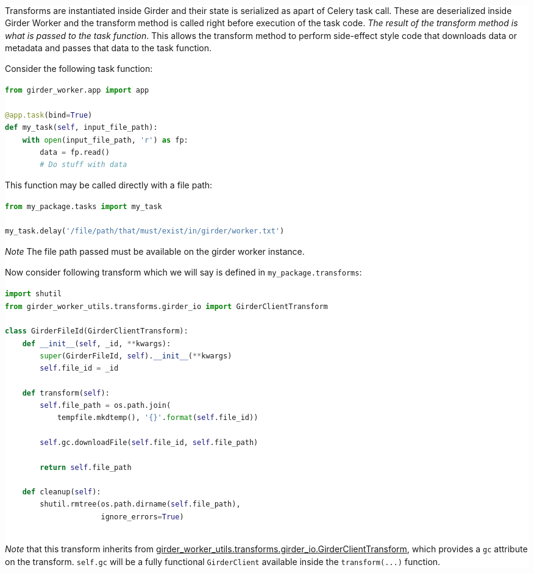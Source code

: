 Transforms are instantiated inside Girder and their state is serialized as apart of Celery task call. These are deserialized inside Girder Worker and the transform method is called right before execution of the task code.  _The result of the transform method is what is passed to the task function_. This allows the transform method to perform side-effect style code that downloads data or metadata and passes that data to the task function.

Consider the following task function:

```python
from girder_worker.app import app

@app.task(bind=True)
def my_task(self, input_file_path):
    with open(input_file_path, 'r') as fp:
	    data = fp.read()
		# Do stuff with data
```

This function may be called directly with a file path:

```python
from my_package.tasks import my_task

my_task.delay('/file/path/that/must/exist/in/girder/worker.txt')
```

_Note_ The file path passed must be available on the girder worker instance.

Now consider following transform which we will say is defined in ```my_package.transforms```:

```python
import shutil
from girder_worker_utils.transforms.girder_io import GirderClientTransform

class GirderFileId(GirderClientTransform):
    def __init__(self, _id, **kwargs):
        super(GirderFileId, self).__init__(**kwargs)
        self.file_id = _id

    def transform(self):
        self.file_path = os.path.join(
            tempfile.mkdtemp(), '{}'.format(self.file_id))

        self.gc.downloadFile(self.file_id, self.file_path)

        return self.file_path

    def cleanup(self):
        shutil.rmtree(os.path.dirname(self.file_path),
                      ignore_errors=True)
					  
```

_Note_ that this transform inherits from [girder\_worker\_utils.transforms.girder_io.GirderClientTransform](https://github.com/girder/girder_worker_utils/blob/master/girder_worker_utils/transforms/girder_io.py#L10-L22), which provides a ```gc``` attribute on the transform. ```self.gc``` will be a fully functional ```GirderClient``` available inside the ```transform(...)``` function.
